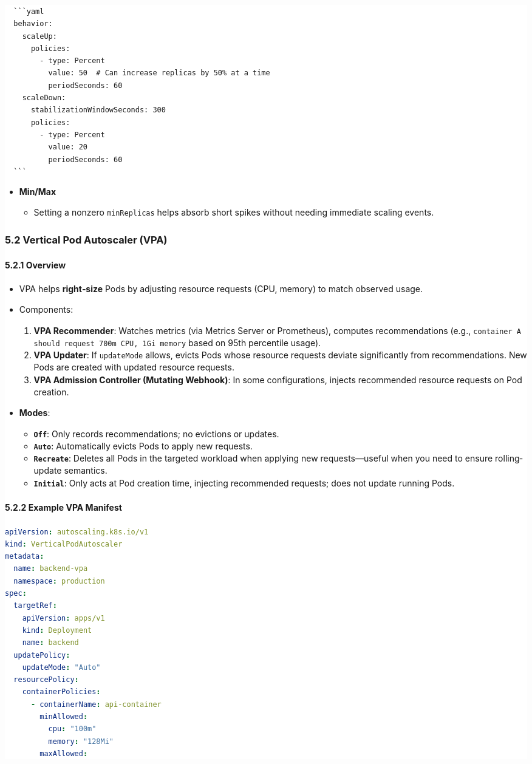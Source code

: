       ```yaml
      behavior:
        scaleUp:
          policies:
            - type: Percent
              value: 50  # Can increase replicas by 50% at a time
              periodSeconds: 60
        scaleDown:
          stabilizationWindowSeconds: 300
          policies:
            - type: Percent
              value: 20
              periodSeconds: 60
      ```

* **Min/Max**

    * Setting a nonzero `minReplicas` helps absorb short spikes without needing immediate scaling events.

### 5.2 Vertical Pod Autoscaler (VPA)

#### 5.2.1 Overview

* VPA helps **right‐size** Pods by adjusting resource requests (CPU, memory) to match observed usage.

* Components:

    1. **VPA Recommender**: Watches metrics (via Metrics Server or Prometheus), computes recommendations (e.g., `container A should request 700m CPU, 1Gi memory` based on 95th percentile usage).
    2. **VPA Updater**: If `updateMode` allows, evicts Pods whose resource requests deviate significantly from recommendations. New Pods are created with updated resource requests.
    3. **VPA Admission Controller (Mutating Webhook)**: In some configurations, injects recommended resource requests on Pod creation.

* **Modes**:

    * **`Off`**: Only records recommendations; no evictions or updates.
    * **`Auto`**: Automatically evicts Pods to apply new requests.
    * **`Recreate`**: Deletes all Pods in the targeted workload when applying new requests—useful when you need to ensure rolling‐update semantics.
    * **`Initial`**: Only acts at Pod creation time, injecting recommended requests; does not update running Pods.

#### 5.2.2 Example VPA Manifest

```yaml
apiVersion: autoscaling.k8s.io/v1
kind: VerticalPodAutoscaler
metadata:
  name: backend-vpa
  namespace: production
spec:
  targetRef:
    apiVersion: apps/v1
    kind: Deployment
    name: backend
  updatePolicy:
    updateMode: "Auto"
  resourcePolicy:
    containerPolicies:
      - containerName: api-container
        minAllowed:
          cpu: "100m"
          memory: "128Mi"
        maxAllowed:
```